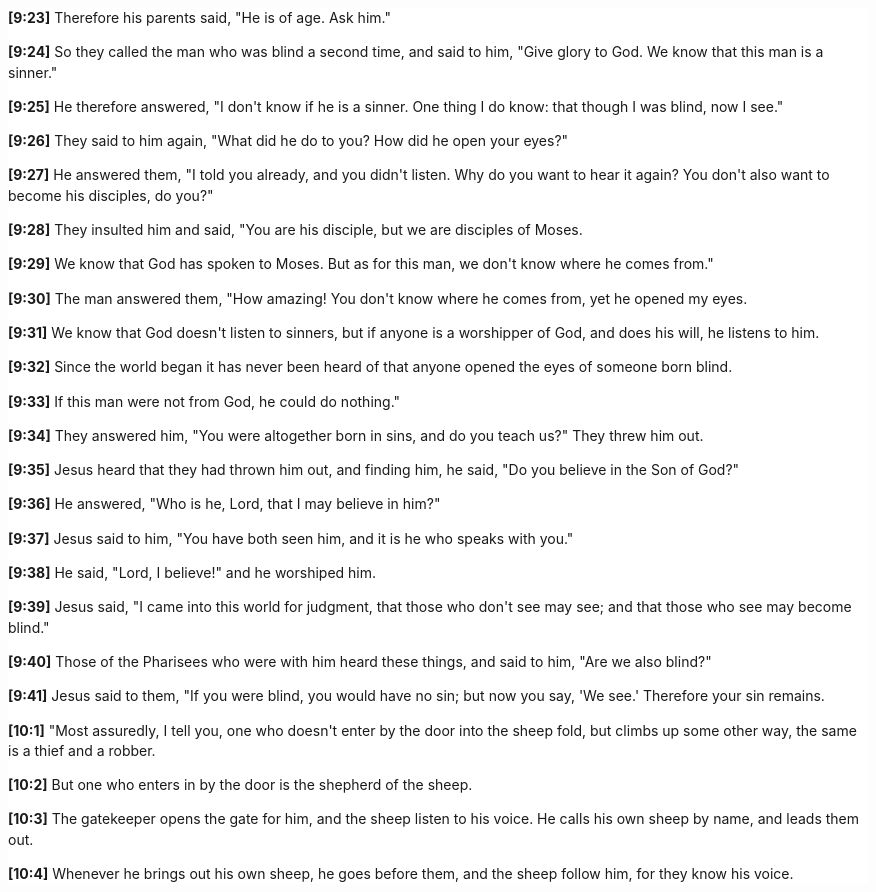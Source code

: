 **[9:23]** Therefore his parents said, "He is of age. Ask him."

**[9:24]** So they called the man who was blind a second time, and said to him, "Give glory to God. We know that this man is a sinner."

**[9:25]** He therefore answered, "I don't know if he is a sinner. One thing I do know: that though I was blind, now I see."

**[9:26]** They said to him again, "What did he do to you? How did he open your eyes?"

**[9:27]** He answered them, "I told you already, and you didn't listen. Why do you want to hear it again? You don't also want to become his disciples, do you?"

**[9:28]** They insulted him and said, "You are his disciple, but we are disciples of Moses.

**[9:29]** We know that God has spoken to Moses. But as for this man, we don't know where he comes from."

**[9:30]** The man answered them, "How amazing! You don't know where he comes from, yet he opened my eyes.

**[9:31]** We know that God doesn't listen to sinners, but if anyone is a worshipper of God, and does his will, he listens to him.

**[9:32]** Since the world began it has never been heard of that anyone opened the eyes of someone born blind.

**[9:33]** If this man were not from God, he could do nothing."

**[9:34]** They answered him, "You were altogether born in sins, and do you teach us?" They threw him out.

**[9:35]** Jesus heard that they had thrown him out, and finding him, he said, "Do you believe in the Son of God?"

**[9:36]** He answered, "Who is he, Lord, that I may believe in him?"

**[9:37]** Jesus said to him, "You have both seen him, and it is he who speaks with you."

**[9:38]** He said, "Lord, I believe!" and he worshiped him.

**[9:39]** Jesus said, "I came into this world for judgment, that those who don't see may see; and that those who see may become blind."

**[9:40]** Those of the Pharisees who were with him heard these things, and said to him, "Are we also blind?"

**[9:41]** Jesus said to them, "If you were blind, you would have no sin; but now you say, 'We see.' Therefore your sin remains.

**[10:1]** "Most assuredly, I tell you, one who doesn't enter by the door into the sheep fold, but climbs up some other way, the same is a thief and a robber.

**[10:2]** But one who enters in by the door is the shepherd of the sheep.

**[10:3]** The gatekeeper opens the gate for him, and the sheep listen to his voice. He calls his own sheep by name, and leads them out.

**[10:4]** Whenever he brings out his own sheep, he goes before them, and the sheep follow him, for they know his voice.
